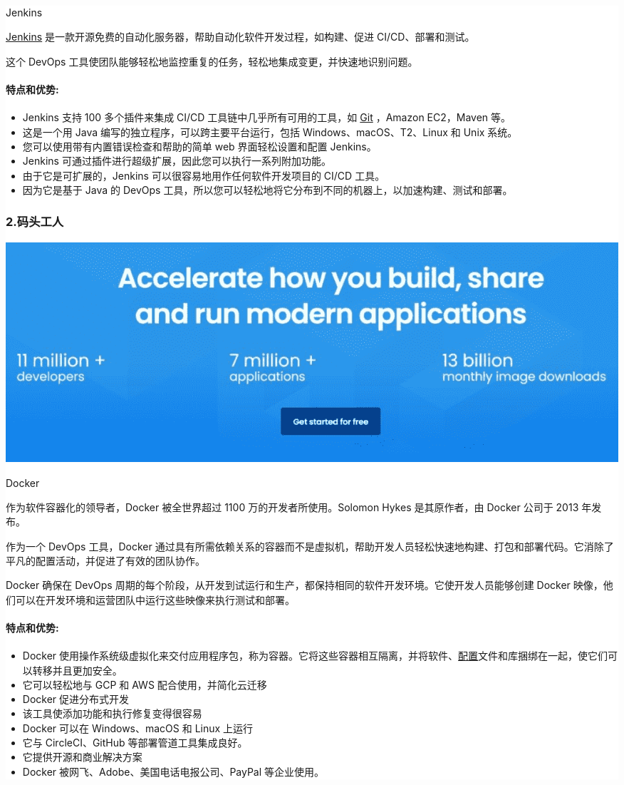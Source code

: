 Jenkins



[Jenkins](https://www.jenkins.io/) 是一款开源免费的自动化服务器，帮助自动化软件开发过程，如构建、促进 CI/CD、部署和测试。

这个 DevOps 工具使团队能够轻松地监控重复的任务，轻松地集成变更，并快速地识别问题。

#### 特点和优势:

*   Jenkins 支持 100 多个插件来集成 CI/CD 工具链中几乎所有可用的工具，如 [Git](https://kinsta.com/knowledgebase/git-vs-github/) ，Amazon EC2，Maven 等。
*   这是一个用 Java 编写的独立程序，可以跨主要平台运行，包括 Windows、macOS、T2、Linux 和 Unix 系统。
*   您可以使用带有内置错误检查和帮助的简单 web 界面轻松设置和配置 Jenkins。
*   Jenkins 可通过插件进行超级扩展，因此您可以执行一系列附加功能。
*   由于它是可扩展的，Jenkins 可以很容易地用作任何软件开发项目的 CI/CD 工具。
*   因为它是基于 Java 的 DevOps 工具，所以您可以轻松地将它分布到不同的机器上，以加速构建、测试和部署。

### 2.码头工人

[![Docker](img/0a8df43d8c8ca629e688824c3581ab0e.png)](https://kinsta.com/wp-content/uploads/2021/04/docker1.jpg)

Docker



作为软件容器化的领导者，Docker 被全世界超过 1100 万的开发者所使用。Solomon Hykes 是其原作者，由 Docker 公司于 2013 年发布。

作为一个 DevOps 工具，Docker 通过具有所需依赖关系的容器而不是虚拟机，帮助开发人员轻松快速地构建、打包和部署代码。它消除了平凡的配置活动，并促进了有效的团队协作。

Docker 确保在 DevOps 周期的每个阶段，从开发到试运行和生产，都保持相同的软件开发环境。它使开发人员能够创建 Docker 映像，他们可以在开发环境和运营团队中运行这些映像来执行测试和部署。

#### 特点和优势:

*   Docker 使用操作系统级虚拟化来交付应用程序包，称为容器。它将这些容器相互隔离，并将软件、[配置](https://kinsta.com/help/multiple-ip-addresses-one-domain/)文件和库捆绑在一起，使它们可以转移并且更加安全。
*   它可以轻松地与 GCP 和 AWS 配合使用，并简化云迁移
*   Docker 促进分布式开发
*   该工具使添加功能和执行修复变得很容易
*   Docker 可以在 Windows、macOS 和 Linux 上运行
*   它与 CircleCI、GitHub 等部署管道工具集成良好。
*   它提供开源和商业解决方案
*   Docker 被网飞、Adobe、美国电话电报公司、PayPal 等企业使用。

